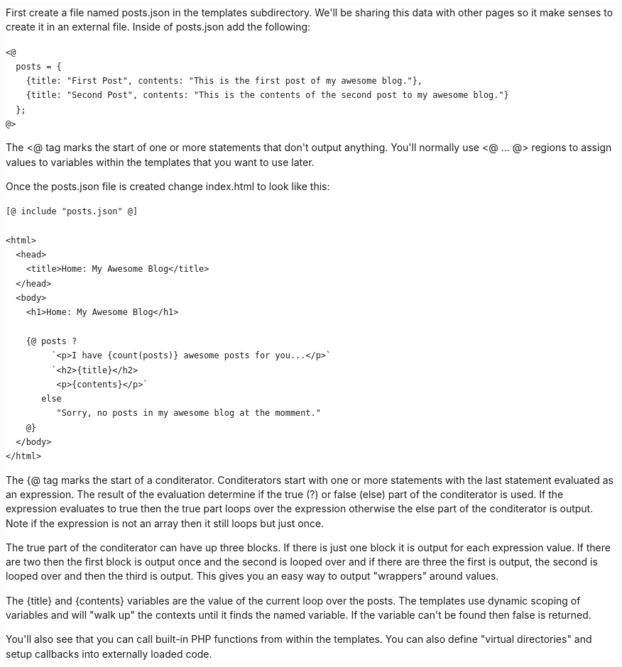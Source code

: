 First create a file named posts.json in the templates subdirectory.  We'll be sharing this data with other pages so it make senses to 
create it in an external file.  Inside of posts.json add the following:

    <@ 
      posts = {
        {title: "First Post", contents: "This is the first post of my awesome blog."},
	    {title: "Second Post", contents: "This is the contents of the second post to my awesome blog."}
      }; 
    @>
	
The &lt;@ tag marks the start of one or more statements that don't output anything.  You'll normally use &lt;@ ... @&gt; regions to assign
values to variables within the templates that you want to use later.

Once the posts.json file is created change index.html to look like this:

    [@ include "posts.json" @]

    <html>
      <head>
        <title>Home: My Awesome Blog</title>
      </head>
      <body>
        <h1>Home: My Awesome Blog</h1>
		
		{@ posts ? 
		     `<p>I have {count(posts)} awesome posts for you...</p>`
		     `<h2>{title}</h2>
		      <p>{contents}</p>`
		   else
		      "Sorry, no posts in my awesome blog at the momment."
		@}
      </body>
    </html> 

The {@ tag marks the start of a conditerator.  Conditerators start with one or more statements with the last statement evaluated as
an expression.  The result of the evaluation determine if the true (?) or false (else) part of the conditerator is used.  If the expression
evaluates to true then the true part loops over the expression otherwise the else part of the conditerator is output.  Note if the expression
is not an array then it still loops but just once.

The true part of the conditerator can have up three blocks.  If there is just one block it is output for each expression value.  If there
are two then the first block is output once and the second is looped over and if there are three the first is output, the second is looped
over and then the third is output.  This gives you an easy way to output "wrappers" around values.

The {title} and {contents} variables are the value of the current loop over the posts.  The templates use dynamic scoping of variables and
will "walk up" the contexts until it finds the named variable.  If the variable can't be found then false is returned.

You'll also see that you can call built-in PHP functions from within the templates.  You can also define "virtual directories" and setup
callbacks into externally loaded code.
	

[^1]: Tierra Templates is a big V little c framework.  It's meant to allow you to easily add views to your application and includes
[^2]: Template conditerators are Tierra Template's "special sauce" - they let you check for the existance and loop over data in a single statement.